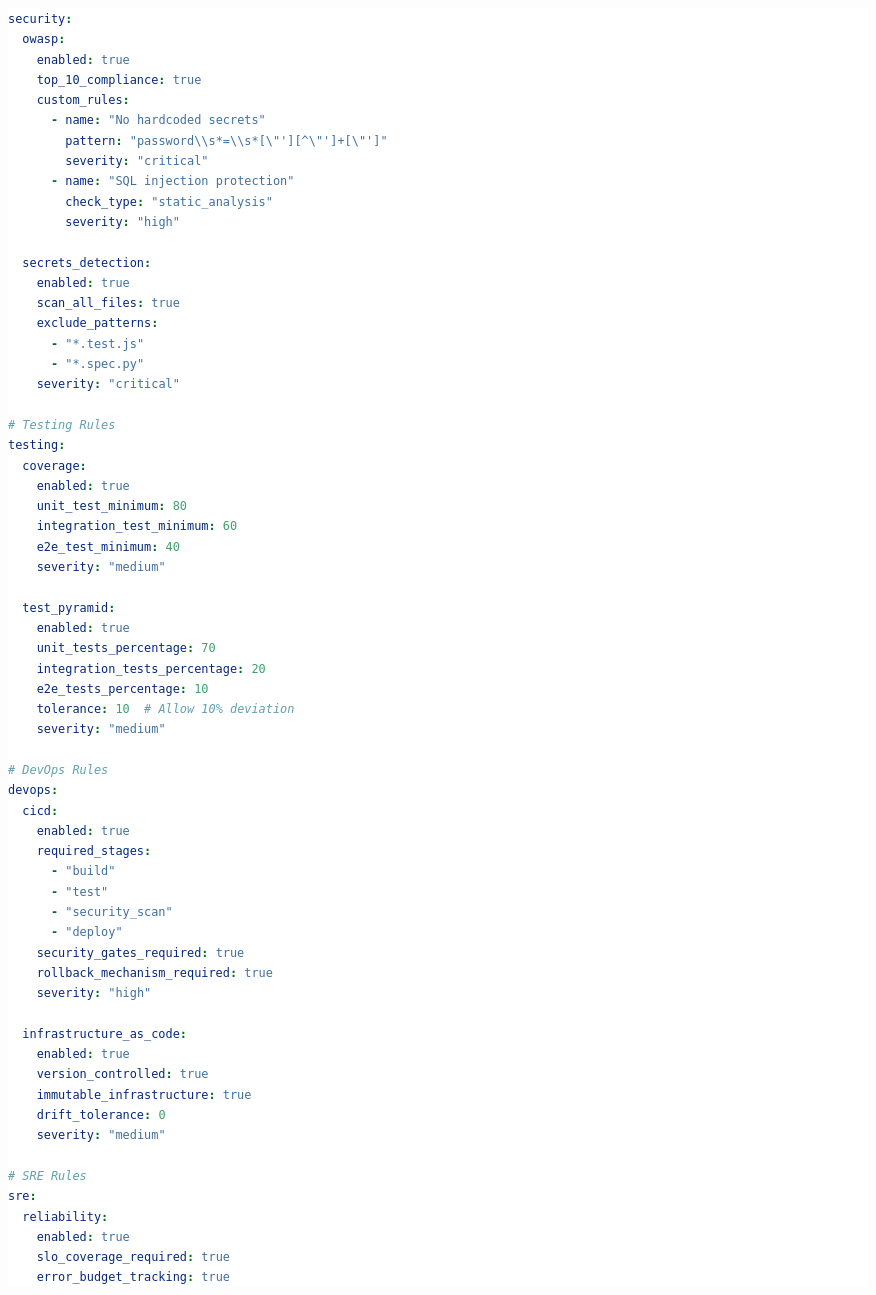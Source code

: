 ```yaml
security:
  owasp:
    enabled: true
    top_10_compliance: true
    custom_rules:
      - name: "No hardcoded secrets"
        pattern: "password\\s*=\\s*[\"'][^\"']+[\"']"
        severity: "critical"
      - name: "SQL injection protection"
        check_type: "static_analysis"
        severity: "high"
  
  secrets_detection:
    enabled: true
    scan_all_files: true
    exclude_patterns:
      - "*.test.js"
      - "*.spec.py"
    severity: "critical"

# Testing Rules
testing:
  coverage:
    enabled: true
    unit_test_minimum: 80
    integration_test_minimum: 60
    e2e_test_minimum: 40
    severity: "medium"
  
  test_pyramid:
    enabled: true
    unit_tests_percentage: 70
    integration_tests_percentage: 20
    e2e_tests_percentage: 10
    tolerance: 10  # Allow 10% deviation
    severity: "medium"

# DevOps Rules
devops:
  cicd:
    enabled: true
    required_stages:
      - "build"
      - "test"
      - "security_scan"
      - "deploy"
    security_gates_required: true
    rollback_mechanism_required: true
    severity: "high"
  
  infrastructure_as_code:
    enabled: true
    version_controlled: true
    immutable_infrastructure: true
    drift_tolerance: 0
    severity: "medium"

# SRE Rules
sre:
  reliability:
    enabled: true
    slo_coverage_required: true
    error_budget_tracking: true
```